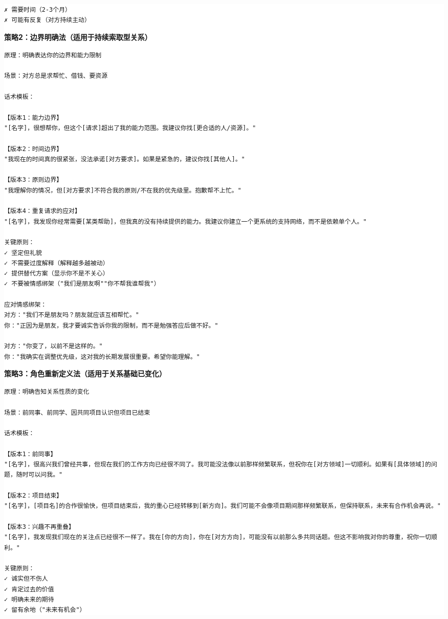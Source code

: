 ```
✗ 需要时间（2-3个月）
✗ 可能有反复（对方持续主动）
```

**策略2：边界明确法（适用于持续索取型关系）**

```
原理：明确表达你的边界和能力限制

场景：对方总是求帮忙、借钱、要资源

话术模板：

【版本1：能力边界】
"[名字]，很想帮你，但这个[请求]超出了我的能力范围。我建议你找[更合适的人/资源]。"

【版本2：时间边界】
"我现在的时间真的很紧张，没法承诺[对方要求]。如果是紧急的，建议你找[其他人]。"

【版本3：原则边界】
"我理解你的情况，但[对方要求]不符合我的原则/不在我的优先级里。抱歉帮不上忙。"

【版本4：重复请求的应对】
"[名字]，我发现你经常需要[某类帮助]，但我真的没有持续提供的能力。我建议你建立一个更系统的支持网络，而不是依赖单个人。"

关键原则：
✓ 坚定但礼貌
✓ 不需要过度解释（解释越多越被动）
✓ 提供替代方案（显示你不是不关心）
✓ 不要被情感绑架（"我们是朋友啊""你不帮我谁帮我"）

应对情感绑架：
对方："我们不是朋友吗？朋友就应该互相帮忙。"
你："正因为是朋友，我才要诚实告诉你我的限制，而不是勉强答应后做不好。"

对方："你变了，以前不是这样的。"
你："我确实在调整优先级，这对我的长期发展很重要。希望你能理解。"
```

**策略3：角色重新定义法（适用于关系基础已变化）**

```
原理：明确告知关系性质的变化

场景：前同事、前同学、因共同项目认识但项目已结束

话术模板：

【版本1：前同事】
"[名字]，很高兴我们曾经共事，但现在我们的工作方向已经很不同了。我可能没法像以前那样频繁联系，但祝你在[对方领域]一切顺利。如果有[具体领域]的问题，随时可以问我。"

【版本2：项目结束】
"[名字]，[项目名]的合作很愉快，但项目结束后，我的重心已经转移到[新方向]。我们可能不会像项目期间那样频繁联系，但保持联系，未来有合作机会再说。"

【版本3：兴趣不再重叠】
"[名字]，我发现我们现在的关注点已经很不一样了。我在[你的方向]，你在[对方方向]，可能没有以前那么多共同话题。但这不影响我对你的尊重，祝你一切顺利。"

关键原则：
✓ 诚实但不伤人
✓ 肯定过去的价值
✓ 明确未来的期待
✓ 留有余地（"未来有机会"）
```
